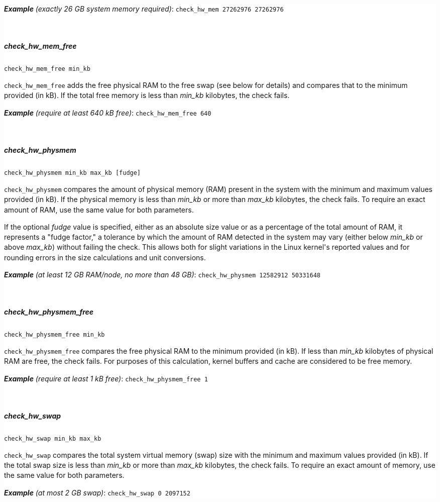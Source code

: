 _**Example** (exactly 26 GB system memory required)_:  `check_hw_mem 27262976 27262976`


<br />


##### check_hw_mem_free
`check_hw_mem_free min_kb`

`check_hw_mem_free` adds the free physical RAM to the free swap (see below for details) and compares that to the minimum provided (in kB).  If the total free memory is less than _min_kb_ kilobytes, the check fails.

_**Example** (require at least 640 kB free)_:  `check_hw_mem_free 640`


<br />


##### check_hw_physmem
`check_hw_physmem min_kb max_kb [fudge]`

`check_hw_physmem` compares the amount of physical memory (RAM) present in the system with the minimum and maximum values provided (in kB).  If the physical memory is less than _min_kb_ or more than _max_kb_ kilobytes, the check fails.  To require an exact amount of RAM, use the same value for both parameters.

If the optional _fudge_ value is specified, either as an absolute size value or as a percentage of the total amount of RAM, it represents a "fudge factor," a tolerance by which the amount of RAM detected in the system may vary (either below _min_kb_ or above _max_kb_) without failing the check.  This allows both for slight variations in the Linux kernel's reported values and for rounding errors in the size calculations and unit conversions.

_**Example** (at least 12 GB RAM/node, no more than 48 GB)_:  `check_hw_physmem 12582912 50331648`


<br />


##### check_hw_physmem_free
`check_hw_physmem_free min_kb`

`check_hw_physmem_free` compares the free physical RAM to the minimum provided (in kB).  If less than _min_kb_ kilobytes of physical RAM are free, the check fails.  For purposes of this calculation, kernel buffers and cache are considered to be free memory.

_**Example** (require at least 1 kB free)_:  `check_hw_physmem_free 1`


<br />


##### check_hw_swap
`check_hw_swap min_kb max_kb`

`check_hw_swap` compares the total system virtual memory (swap) size with the minimum and maximum values provided (in kB).  If the total swap size is less than _min_kb_ or more than _max_kb_ kilobytes, the check fails.  To require an exact amount of memory, use the same value for both parameters.

_**Example** (at most 2 GB swap)_:  `check_hw_swap 0 2097152`

